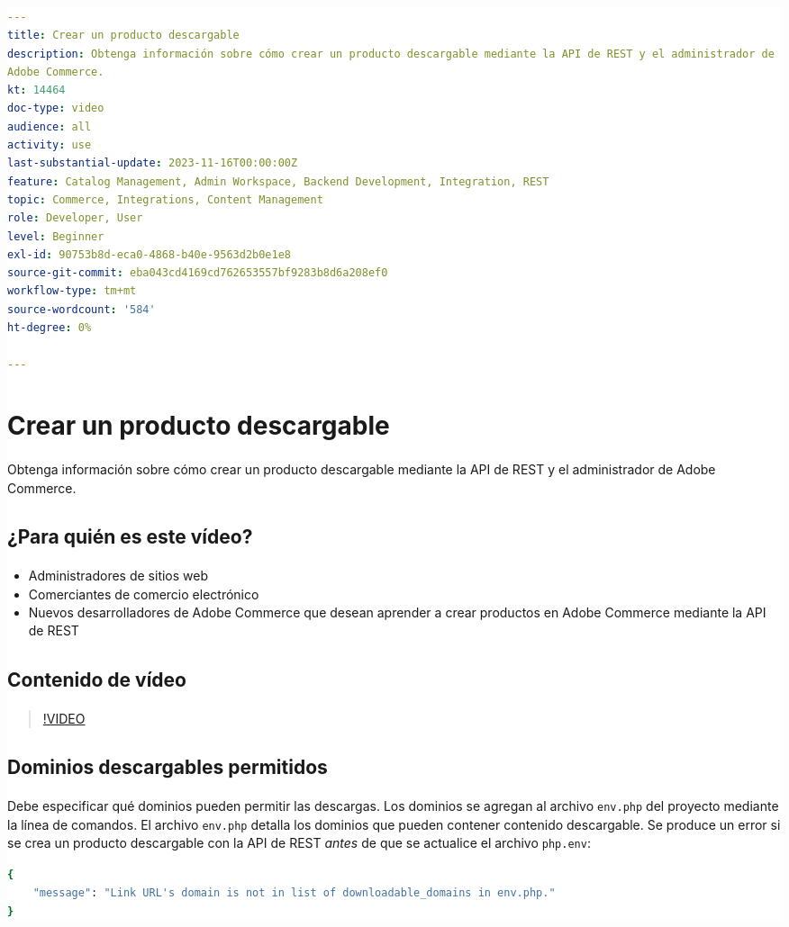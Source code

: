 ```yaml
---
title: Crear un producto descargable
description: Obtenga información sobre cómo crear un producto descargable mediante la API de REST y el administrador de Adobe Commerce.
kt: 14464
doc-type: video
audience: all
activity: use
last-substantial-update: 2023-11-16T00:00:00Z
feature: Catalog Management, Admin Workspace, Backend Development, Integration, REST
topic: Commerce, Integrations, Content Management
role: Developer, User
level: Beginner
exl-id: 90753b8d-eca0-4868-b40e-9563d2b0e1e8
source-git-commit: eba043cd4169cd762653557bf9283b8d6a208ef0
workflow-type: tm+mt
source-wordcount: '584'
ht-degree: 0%

---
```


# Crear un producto descargable

Obtenga información sobre cómo crear un producto descargable mediante la API de REST y el administrador de Adobe Commerce.

## ¿Para quién es este vídeo?

- Administradores de sitios web
- Comerciantes de comercio electrónico
- Nuevos desarrolladores de Adobe Commerce que desean aprender a crear productos en Adobe Commerce mediante la API de REST

## Contenido de vídeo

>[!VIDEO](https://video.tv.adobe.com/v/3453945?learn=on&captions=spa)

## Dominios descargables permitidos

Debe especificar qué dominios pueden permitir las descargas. Los dominios se agregan al archivo `env.php` del proyecto mediante la línea de comandos. El archivo `env.php` detalla los dominios que pueden contener contenido descargable. Se produce un error si se crea un producto descargable con la API de REST _antes_ de que se actualice el archivo `php.env`:

```bash
{
    "message": "Link URL's domain is not in list of downloadable_domains in env.php."
}
```
